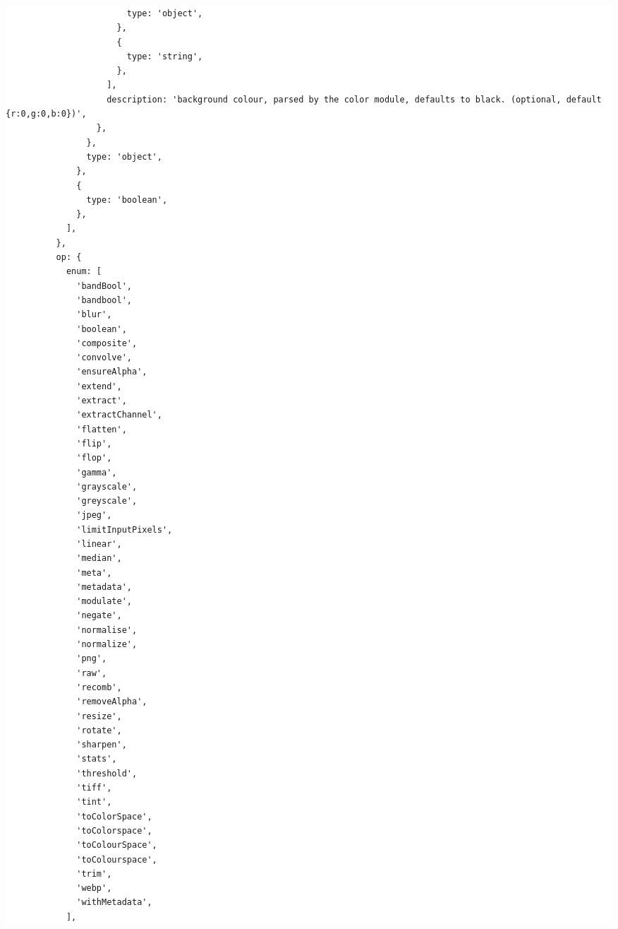                             type: 'object',
                          },
                          {
                            type: 'string',
                          },
                        ],
                        description: 'background colour, parsed by the color module, defaults to black. (optional, default {r:0,g:0,b:0})',
                      },
                    },
                    type: 'object',
                  },
                  {
                    type: 'boolean',
                  },
                ],
              },
              op: {
                enum: [
                  'bandBool',
                  'bandbool',
                  'blur',
                  'boolean',
                  'composite',
                  'convolve',
                  'ensureAlpha',
                  'extend',
                  'extract',
                  'extractChannel',
                  'flatten',
                  'flip',
                  'flop',
                  'gamma',
                  'grayscale',
                  'greyscale',
                  'jpeg',
                  'limitInputPixels',
                  'linear',
                  'median',
                  'meta',
                  'metadata',
                  'modulate',
                  'negate',
                  'normalise',
                  'normalize',
                  'png',
                  'raw',
                  'recomb',
                  'removeAlpha',
                  'resize',
                  'rotate',
                  'sharpen',
                  'stats',
                  'threshold',
                  'tiff',
                  'tint',
                  'toColorSpace',
                  'toColorspace',
                  'toColourSpace',
                  'toColourspace',
                  'trim',
                  'webp',
                  'withMetadata',
                ],